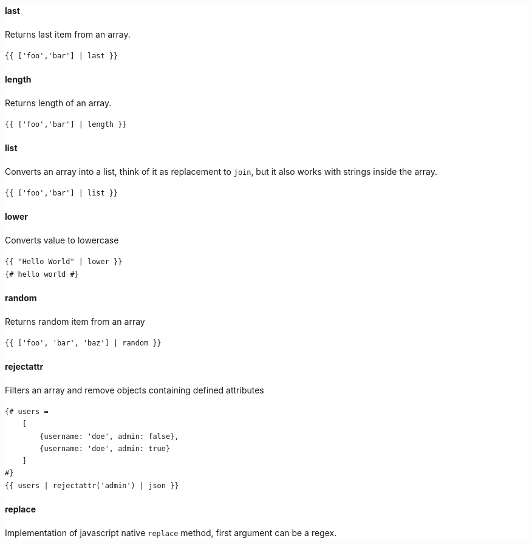 #### last

Returns last item from an array.

```twig
{{ ['foo','bar'] | last }}
```

#### length

Returns length of an array.

```twig
{{ ['foo','bar'] | length }}
```

#### list

Converts an array into a list, think of it as replacement to `join`, but it also works with strings inside the array.

```twig
{{ ['foo','bar'] | list }}
```

#### lower

Converts value to lowercase

```twig
{{ "Hello World" | lower }}
{# hello world #}
```

#### random

Returns random item from an array

```twig
{{ ['foo', 'bar', 'baz'] | random }}
```

#### rejectattr

Filters an array and remove objects containing defined attributes

```twig
{# users = 
	[
		{username: 'doe', admin: false},
		{username: 'doe', admin: true}
	] 
#}
{{ users | rejectattr('admin') | json }}
```

#### replace

Implementation of javascript native `replace` method, first argument can be a regex.
